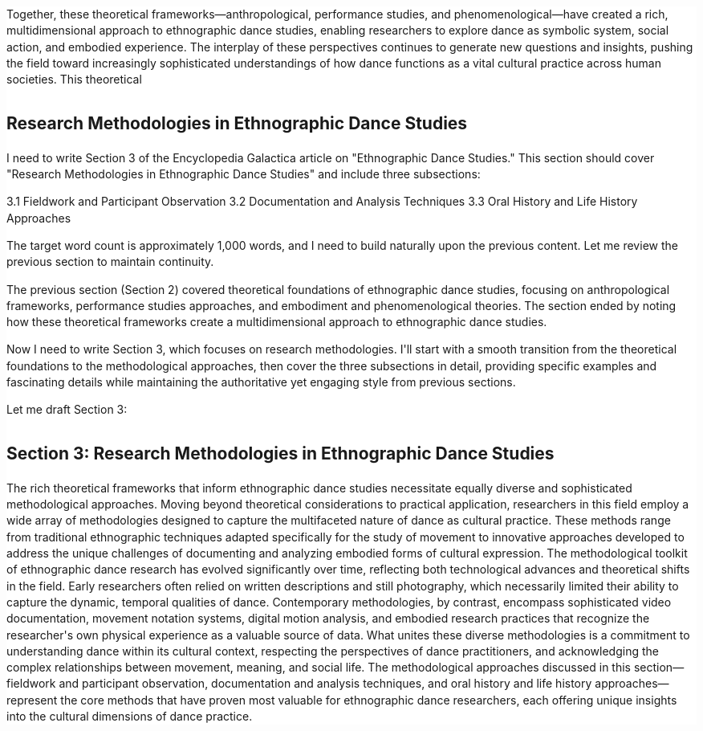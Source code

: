 Together, these theoretical frameworks—anthropological, performance studies, and phenomenological—have created a rich, multidimensional approach to ethnographic dance studies, enabling researchers to explore dance as symbolic system, social action, and embodied experience. The interplay of these perspectives continues to generate new questions and insights, pushing the field toward increasingly sophisticated understandings of how dance functions as a vital cultural practice across human societies. This theoretical

## Research Methodologies in Ethnographic Dance Studies

<think>I need to write Section 3 of the Encyclopedia Galactica article on "Ethnographic Dance Studies." This section should cover "Research Methodologies in Ethnographic Dance Studies" and include three subsections:

3.1 Fieldwork and Participant Observation
3.2 Documentation and Analysis Techniques
3.3 Oral History and Life History Approaches

The target word count is approximately 1,000 words, and I need to build naturally upon the previous content. Let me review the previous section to maintain continuity.

The previous section (Section 2) covered theoretical foundations of ethnographic dance studies, focusing on anthropological frameworks, performance studies approaches, and embodiment and phenomenological theories. The section ended by noting how these theoretical frameworks create a multidimensional approach to ethnographic dance studies.

Now I need to write Section 3, which focuses on research methodologies. I'll start with a smooth transition from the theoretical foundations to the methodological approaches, then cover the three subsections in detail, providing specific examples and fascinating details while maintaining the authoritative yet engaging style from previous sections.

Let me draft Section 3:

## Section 3: Research Methodologies in Ethnographic Dance Studies

The rich theoretical frameworks that inform ethnographic dance studies necessitate equally diverse and sophisticated methodological approaches. Moving beyond theoretical considerations to practical application, researchers in this field employ a wide array of methodologies designed to capture the multifaceted nature of dance as cultural practice. These methods range from traditional ethnographic techniques adapted specifically for the study of movement to innovative approaches developed to address the unique challenges of documenting and analyzing embodied forms of cultural expression. The methodological toolkit of ethnographic dance research has evolved significantly over time, reflecting both technological advances and theoretical shifts in the field. Early researchers often relied on written descriptions and still photography, which necessarily limited their ability to capture the dynamic, temporal qualities of dance. Contemporary methodologies, by contrast, encompass sophisticated video documentation, movement notation systems, digital motion analysis, and embodied research practices that recognize the researcher's own physical experience as a valuable source of data. What unites these diverse methodologies is a commitment to understanding dance within its cultural context, respecting the perspectives of dance practitioners, and acknowledging the complex relationships between movement, meaning, and social life. The methodological approaches discussed in this section—fieldwork and participant observation, documentation and analysis techniques, and oral history and life history approaches—represent the core methods that have proven most valuable for ethnographic dance researchers, each offering unique insights into the cultural dimensions of dance practice.
